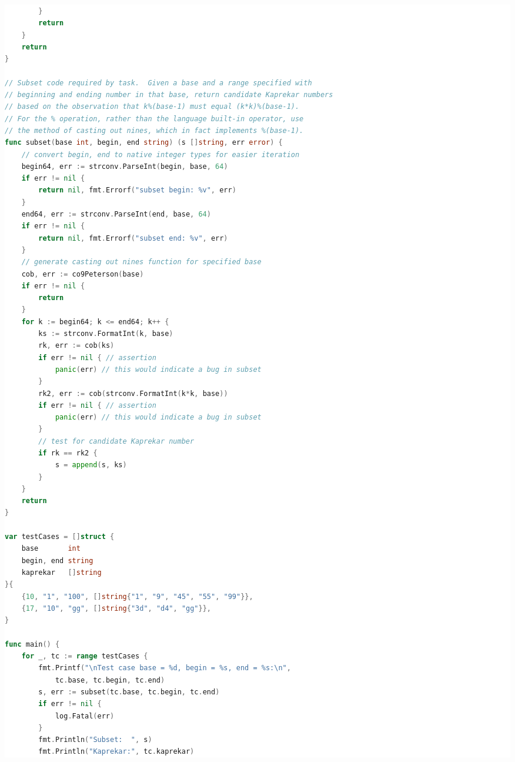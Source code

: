 ```go
        }
        return
    }
    return
}

// Subset code required by task.  Given a base and a range specified with
// beginning and ending number in that base, return candidate Kaprekar numbers
// based on the observation that k%(base-1) must equal (k*k)%(base-1).
// For the % operation, rather than the language built-in operator, use
// the method of casting out nines, which in fact implements %(base-1).
func subset(base int, begin, end string) (s []string, err error) {
    // convert begin, end to native integer types for easier iteration
    begin64, err := strconv.ParseInt(begin, base, 64)
    if err != nil {
        return nil, fmt.Errorf("subset begin: %v", err)
    }
    end64, err := strconv.ParseInt(end, base, 64)
    if err != nil {
        return nil, fmt.Errorf("subset end: %v", err)
    }
    // generate casting out nines function for specified base
    cob, err := co9Peterson(base)
    if err != nil {
        return
    }
    for k := begin64; k <= end64; k++ {
        ks := strconv.FormatInt(k, base)
        rk, err := cob(ks)
        if err != nil { // assertion
            panic(err) // this would indicate a bug in subset
        }
        rk2, err := cob(strconv.FormatInt(k*k, base))
        if err != nil { // assertion
            panic(err) // this would indicate a bug in subset
        }
        // test for candidate Kaprekar number
        if rk == rk2 {
            s = append(s, ks)
        }
    }
    return
}

var testCases = []struct {
    base       int
    begin, end string
    kaprekar   []string
}{
    {10, "1", "100", []string{"1", "9", "45", "55", "99"}},
    {17, "10", "gg", []string{"3d", "d4", "gg"}},
}
    
func main() {
    for _, tc := range testCases {
        fmt.Printf("\nTest case base = %d, begin = %s, end = %s:\n",
            tc.base, tc.begin, tc.end)
        s, err := subset(tc.base, tc.begin, tc.end)
        if err != nil {
            log.Fatal(err)
        }
        fmt.Println("Subset:  ", s)
        fmt.Println("Kaprekar:", tc.kaprekar)
```